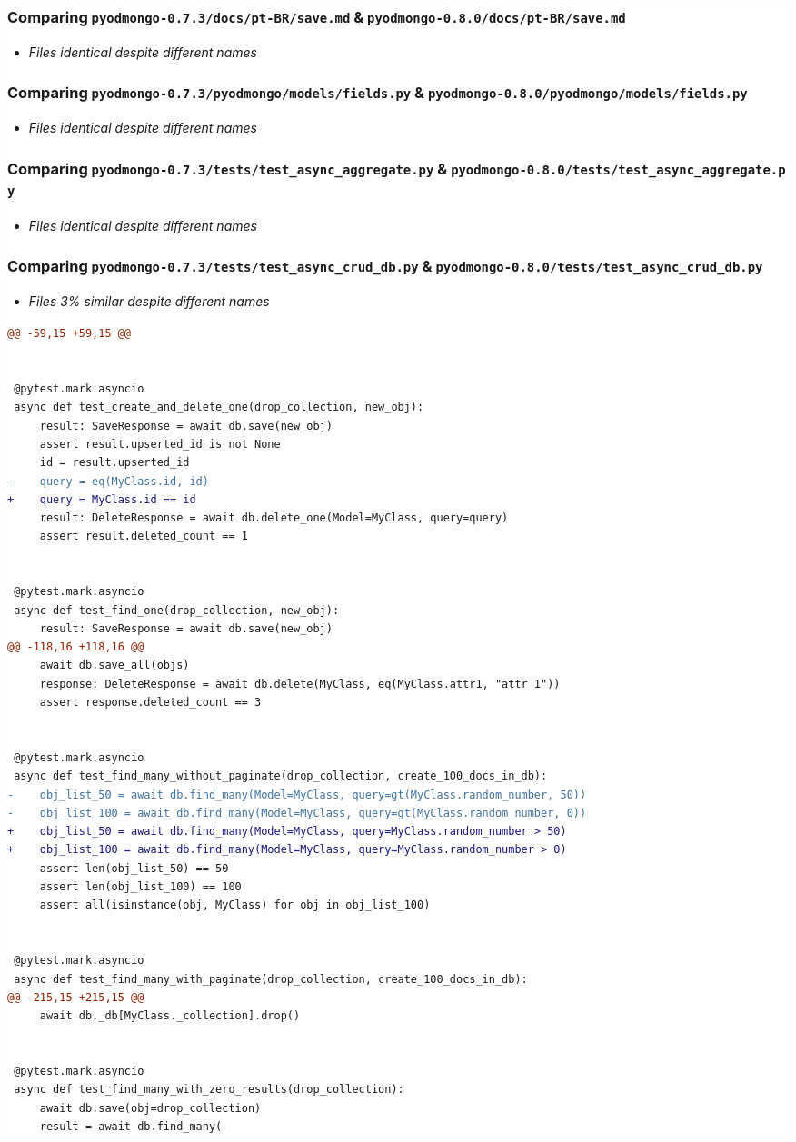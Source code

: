 ### Comparing `pyodmongo-0.7.3/docs/pt-BR/save.md` & `pyodmongo-0.8.0/docs/pt-BR/save.md`

 * *Files identical despite different names*

### Comparing `pyodmongo-0.7.3/pyodmongo/models/fields.py` & `pyodmongo-0.8.0/pyodmongo/models/fields.py`

 * *Files identical despite different names*

### Comparing `pyodmongo-0.7.3/tests/test_async_aggregate.py` & `pyodmongo-0.8.0/tests/test_async_aggregate.py`

 * *Files identical despite different names*

### Comparing `pyodmongo-0.7.3/tests/test_async_crud_db.py` & `pyodmongo-0.8.0/tests/test_async_crud_db.py`

 * *Files 3% similar despite different names*

```diff
@@ -59,15 +59,15 @@
 
 
 @pytest.mark.asyncio
 async def test_create_and_delete_one(drop_collection, new_obj):
     result: SaveResponse = await db.save(new_obj)
     assert result.upserted_id is not None
     id = result.upserted_id
-    query = eq(MyClass.id, id)
+    query = MyClass.id == id
     result: DeleteResponse = await db.delete_one(Model=MyClass, query=query)
     assert result.deleted_count == 1
 
 
 @pytest.mark.asyncio
 async def test_find_one(drop_collection, new_obj):
     result: SaveResponse = await db.save(new_obj)
@@ -118,16 +118,16 @@
     await db.save_all(objs)
     response: DeleteResponse = await db.delete(MyClass, eq(MyClass.attr1, "attr_1"))
     assert response.deleted_count == 3
 
 
 @pytest.mark.asyncio
 async def test_find_many_without_paginate(drop_collection, create_100_docs_in_db):
-    obj_list_50 = await db.find_many(Model=MyClass, query=gt(MyClass.random_number, 50))
-    obj_list_100 = await db.find_many(Model=MyClass, query=gt(MyClass.random_number, 0))
+    obj_list_50 = await db.find_many(Model=MyClass, query=MyClass.random_number > 50)
+    obj_list_100 = await db.find_many(Model=MyClass, query=MyClass.random_number > 0)
     assert len(obj_list_50) == 50
     assert len(obj_list_100) == 100
     assert all(isinstance(obj, MyClass) for obj in obj_list_100)
 
 
 @pytest.mark.asyncio
 async def test_find_many_with_paginate(drop_collection, create_100_docs_in_db):
@@ -215,15 +215,15 @@
     await db._db[MyClass._collection].drop()
 
 
 @pytest.mark.asyncio
 async def test_find_many_with_zero_results(drop_collection):
     await db.save(obj=drop_collection)
     result = await db.find_many(
```